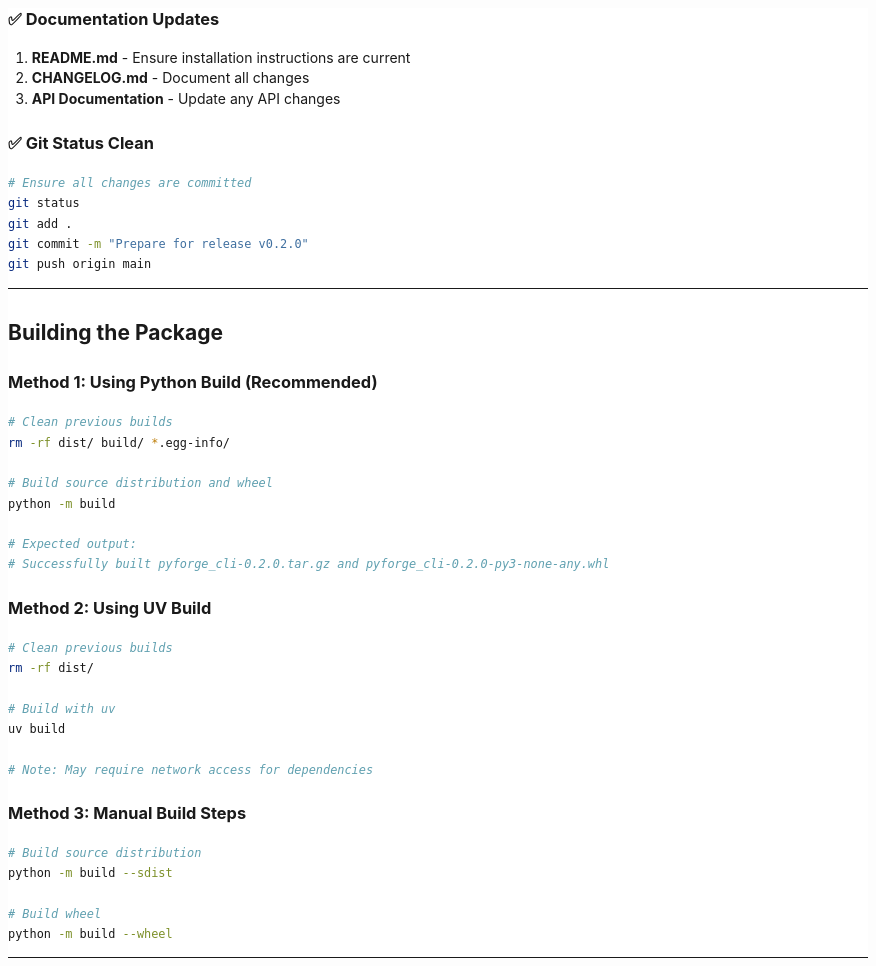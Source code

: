 ### ✅ Documentation Updates
1. **README.md** - Ensure installation instructions are current
2. **CHANGELOG.md** - Document all changes
3. **API Documentation** - Update any API changes

### ✅ Git Status Clean
```bash
# Ensure all changes are committed
git status
git add .
git commit -m "Prepare for release v0.2.0"
git push origin main
```

---

## Building the Package

### Method 1: Using Python Build (Recommended)
```bash
# Clean previous builds
rm -rf dist/ build/ *.egg-info/

# Build source distribution and wheel
python -m build

# Expected output:
# Successfully built pyforge_cli-0.2.0.tar.gz and pyforge_cli-0.2.0-py3-none-any.whl
```

### Method 2: Using UV Build
```bash
# Clean previous builds
rm -rf dist/

# Build with uv
uv build

# Note: May require network access for dependencies
```

### Method 3: Manual Build Steps
```bash
# Build source distribution
python -m build --sdist

# Build wheel
python -m build --wheel
```

---
